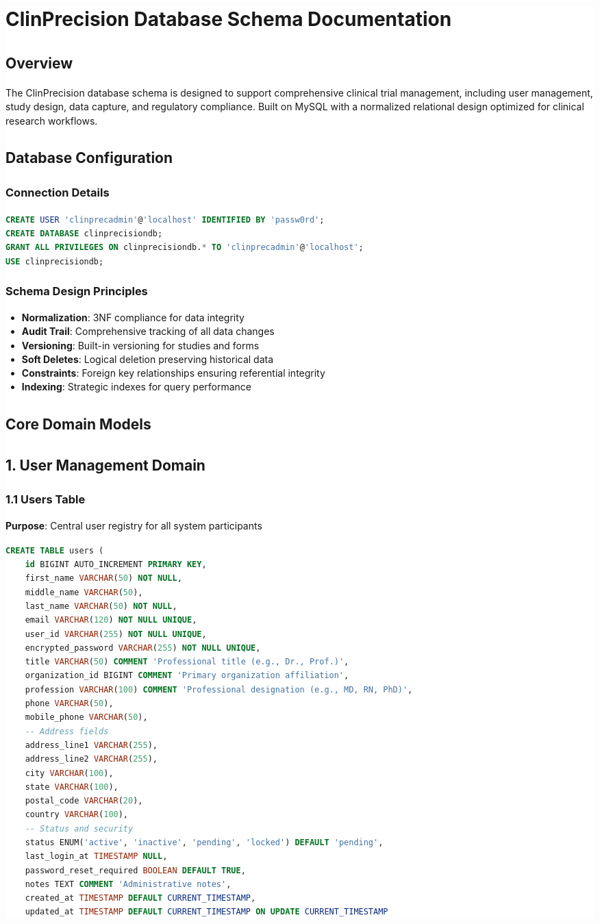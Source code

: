 # ClinPrecision Database Schema Documentation

## Overview
The ClinPrecision database schema is designed to support comprehensive clinical trial management, including user management, study design, data capture, and regulatory compliance. Built on MySQL with a normalized relational design optimized for clinical research workflows.

## Database Configuration

### Connection Details
```sql
CREATE USER 'clinprecadmin'@'localhost' IDENTIFIED BY 'passw0rd';
CREATE DATABASE clinprecisiondb;
GRANT ALL PRIVILEGES ON clinprecisiondb.* TO 'clinprecadmin'@'localhost';
USE clinprecisiondb;
```

### Schema Design Principles
- **Normalization**: 3NF compliance for data integrity
- **Audit Trail**: Comprehensive tracking of all data changes  
- **Versioning**: Built-in versioning for studies and forms
- **Soft Deletes**: Logical deletion preserving historical data
- **Constraints**: Foreign key relationships ensuring referential integrity
- **Indexing**: Strategic indexes for query performance

## Core Domain Models

## 1. User Management Domain

### 1.1 Users Table
**Purpose**: Central user registry for all system participants

```sql
CREATE TABLE users (
    id BIGINT AUTO_INCREMENT PRIMARY KEY,
    first_name VARCHAR(50) NOT NULL,
    middle_name VARCHAR(50),
    last_name VARCHAR(50) NOT NULL,
    email VARCHAR(120) NOT NULL UNIQUE,
    user_id VARCHAR(255) NOT NULL UNIQUE,
    encrypted_password VARCHAR(255) NOT NULL UNIQUE,
    title VARCHAR(50) COMMENT 'Professional title (e.g., Dr., Prof.)',
    organization_id BIGINT COMMENT 'Primary organization affiliation',
    profession VARCHAR(100) COMMENT 'Professional designation (e.g., MD, RN, PhD)',
    phone VARCHAR(50),
    mobile_phone VARCHAR(50),
    -- Address fields
    address_line1 VARCHAR(255),
    address_line2 VARCHAR(255),
    city VARCHAR(100),
    state VARCHAR(100),
    postal_code VARCHAR(20),
    country VARCHAR(100),
    -- Status and security
    status ENUM('active', 'inactive', 'pending', 'locked') DEFAULT 'pending',
    last_login_at TIMESTAMP NULL,
    password_reset_required BOOLEAN DEFAULT TRUE,
    notes TEXT COMMENT 'Administrative notes',
    created_at TIMESTAMP DEFAULT CURRENT_TIMESTAMP,
    updated_at TIMESTAMP DEFAULT CURRENT_TIMESTAMP ON UPDATE CURRENT_TIMESTAMP
```
